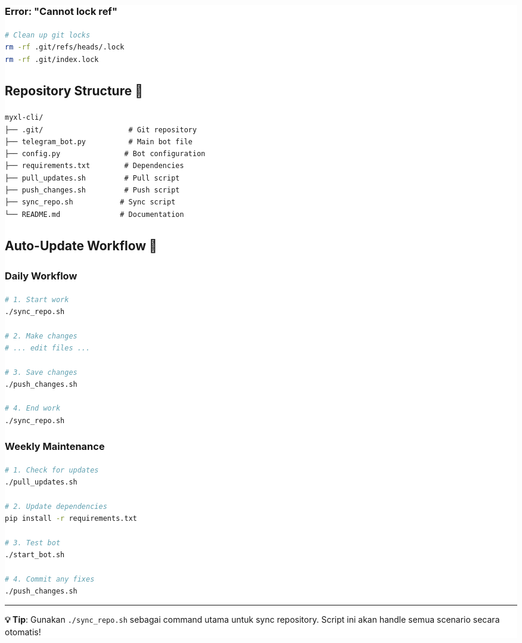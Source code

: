 ### Error: "Cannot lock ref"
```bash
# Clean up git locks
rm -rf .git/refs/heads/.lock
rm -rf .git/index.lock
```

## Repository Structure 📁

```
myxl-cli/
├── .git/                    # Git repository
├── telegram_bot.py          # Main bot file
├── config.py               # Bot configuration
├── requirements.txt        # Dependencies
├── pull_updates.sh         # Pull script
├── push_changes.sh         # Push script
├── sync_repo.sh           # Sync script
└── README.md              # Documentation
```

## Auto-Update Workflow 🔄

### Daily Workflow
```bash
# 1. Start work
./sync_repo.sh

# 2. Make changes
# ... edit files ...

# 3. Save changes
./push_changes.sh

# 4. End work
./sync_repo.sh
```

### Weekly Maintenance
```bash
# 1. Check for updates
./pull_updates.sh

# 2. Update dependencies
pip install -r requirements.txt

# 3. Test bot
./start_bot.sh

# 4. Commit any fixes
./push_changes.sh
```

---

**💡 Tip**: Gunakan `./sync_repo.sh` sebagai command utama untuk sync repository. Script ini akan handle semua scenario secara otomatis!
